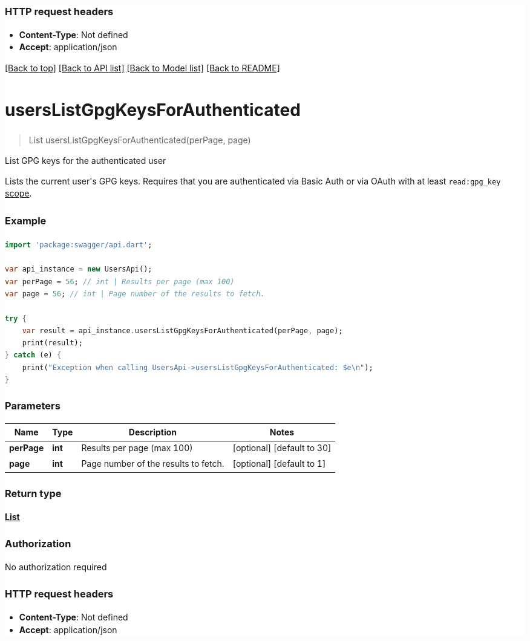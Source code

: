 ### HTTP request headers

 - **Content-Type**: Not defined
 - **Accept**: application/json

[[Back to top]](#) [[Back to API list]](../README.md#documentation-for-api-endpoints) [[Back to Model list]](../README.md#documentation-for-models) [[Back to README]](../README.md)

# **usersListGpgKeysForAuthenticated**
> List<GpgKey> usersListGpgKeysForAuthenticated(perPage, page)

List GPG keys for the authenticated user

Lists the current user's GPG keys. Requires that you are authenticated via Basic Auth or via OAuth with at least `read:gpg_key` [scope](https://developer.github.com/apps/building-oauth-apps/understanding-scopes-for-oauth-apps/).

### Example
```dart
import 'package:swagger/api.dart';

var api_instance = new UsersApi();
var perPage = 56; // int | Results per page (max 100)
var page = 56; // int | Page number of the results to fetch.

try {
    var result = api_instance.usersListGpgKeysForAuthenticated(perPage, page);
    print(result);
} catch (e) {
    print("Exception when calling UsersApi->usersListGpgKeysForAuthenticated: $e\n");
}
```

### Parameters

Name | Type | Description  | Notes
------------- | ------------- | ------------- | -------------
 **perPage** | **int**| Results per page (max 100) | [optional] [default to 30]
 **page** | **int**| Page number of the results to fetch. | [optional] [default to 1]

### Return type

[**List<GpgKey>**](GpgKey.md)

### Authorization

No authorization required

### HTTP request headers

 - **Content-Type**: Not defined
 - **Accept**: application/json
